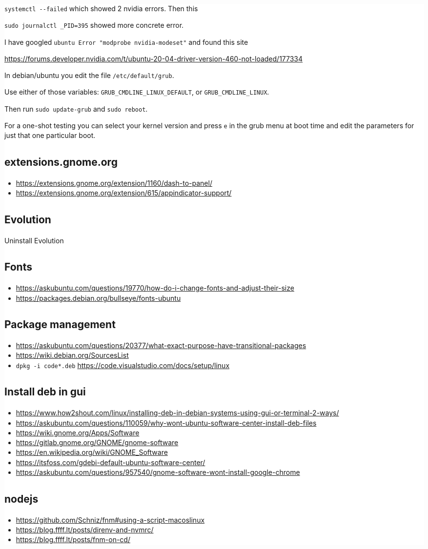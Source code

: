 `systemctl --failed` which showed 2 nvidia errors. Then this

`sudo journalctl _PID=395` showed more concrete error.

I have googled `ubuntu Error "modprobe nvidia-modeset"` and found this site

https://forums.developer.nvidia.com/t/ubuntu-20-04-driver-version-460-not-loaded/177334

In debian/ubuntu you edit the file `/etc/default/grub`.

Use either of those variables: `GRUB_CMDLINE_LINUX_DEFAULT`, or `GRUB_CMDLINE_LINUX`.

Then run `sudo update-grub` and `sudo reboot`.

For a one-shot testing you can select your kernel version and press `e` in the grub menu at boot time and edit the parameters for just that one particular boot.

## extensions.gnome.org

- https://extensions.gnome.org/extension/1160/dash-to-panel/
- https://extensions.gnome.org/extension/615/appindicator-support/

## Evolution

Uninstall Evolution

## Fonts

- https://askubuntu.com/questions/19770/how-do-i-change-fonts-and-adjust-their-size
- https://packages.debian.org/bullseye/fonts-ubuntu

## Package management

- https://askubuntu.com/questions/20377/what-exact-purpose-have-transitional-packages
- https://wiki.debian.org/SourcesList
- `dpkg -i code*.deb` https://code.visualstudio.com/docs/setup/linux

## Install deb in gui

- https://www.how2shout.com/linux/installing-deb-in-debian-systems-using-gui-or-terminal-2-ways/
- https://askubuntu.com/questions/110059/why-wont-ubuntu-software-center-install-deb-files
- https://wiki.gnome.org/Apps/Software
- https://gitlab.gnome.org/GNOME/gnome-software
- https://en.wikipedia.org/wiki/GNOME_Software
- https://itsfoss.com/gdebi-default-ubuntu-software-center/
- https://askubuntu.com/questions/957540/gnome-software-wont-install-google-chrome

## nodejs

- https://github.com/Schniz/fnm#using-a-script-macoslinux
- https://blog.ffff.lt/posts/direnv-and-nvmrc/
- https://blog.ffff.lt/posts/fnm-on-cd/
